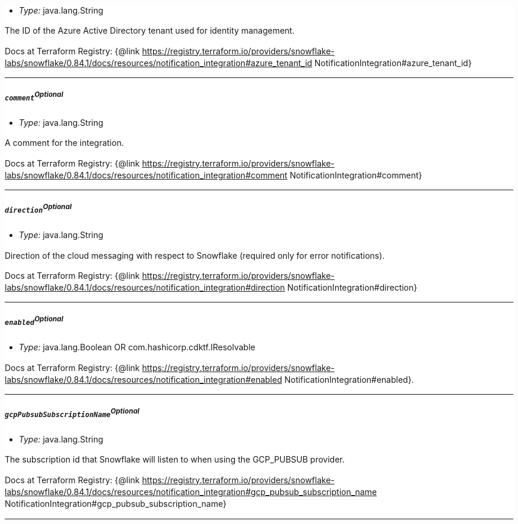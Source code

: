 - *Type:* java.lang.String

The ID of the Azure Active Directory tenant used for identity management.

Docs at Terraform Registry: {@link https://registry.terraform.io/providers/snowflake-labs/snowflake/0.84.1/docs/resources/notification_integration#azure_tenant_id NotificationIntegration#azure_tenant_id}

---

##### `comment`<sup>Optional</sup> <a name="comment" id="@cdktf/provider-snowflake.notificationIntegration.NotificationIntegration.Initializer.parameter.comment"></a>

- *Type:* java.lang.String

A comment for the integration.

Docs at Terraform Registry: {@link https://registry.terraform.io/providers/snowflake-labs/snowflake/0.84.1/docs/resources/notification_integration#comment NotificationIntegration#comment}

---

##### `direction`<sup>Optional</sup> <a name="direction" id="@cdktf/provider-snowflake.notificationIntegration.NotificationIntegration.Initializer.parameter.direction"></a>

- *Type:* java.lang.String

Direction of the cloud messaging with respect to Snowflake (required only for error notifications).

Docs at Terraform Registry: {@link https://registry.terraform.io/providers/snowflake-labs/snowflake/0.84.1/docs/resources/notification_integration#direction NotificationIntegration#direction}

---

##### `enabled`<sup>Optional</sup> <a name="enabled" id="@cdktf/provider-snowflake.notificationIntegration.NotificationIntegration.Initializer.parameter.enabled"></a>

- *Type:* java.lang.Boolean OR com.hashicorp.cdktf.IResolvable

Docs at Terraform Registry: {@link https://registry.terraform.io/providers/snowflake-labs/snowflake/0.84.1/docs/resources/notification_integration#enabled NotificationIntegration#enabled}.

---

##### `gcpPubsubSubscriptionName`<sup>Optional</sup> <a name="gcpPubsubSubscriptionName" id="@cdktf/provider-snowflake.notificationIntegration.NotificationIntegration.Initializer.parameter.gcpPubsubSubscriptionName"></a>

- *Type:* java.lang.String

The subscription id that Snowflake will listen to when using the GCP_PUBSUB provider.

Docs at Terraform Registry: {@link https://registry.terraform.io/providers/snowflake-labs/snowflake/0.84.1/docs/resources/notification_integration#gcp_pubsub_subscription_name NotificationIntegration#gcp_pubsub_subscription_name}

---